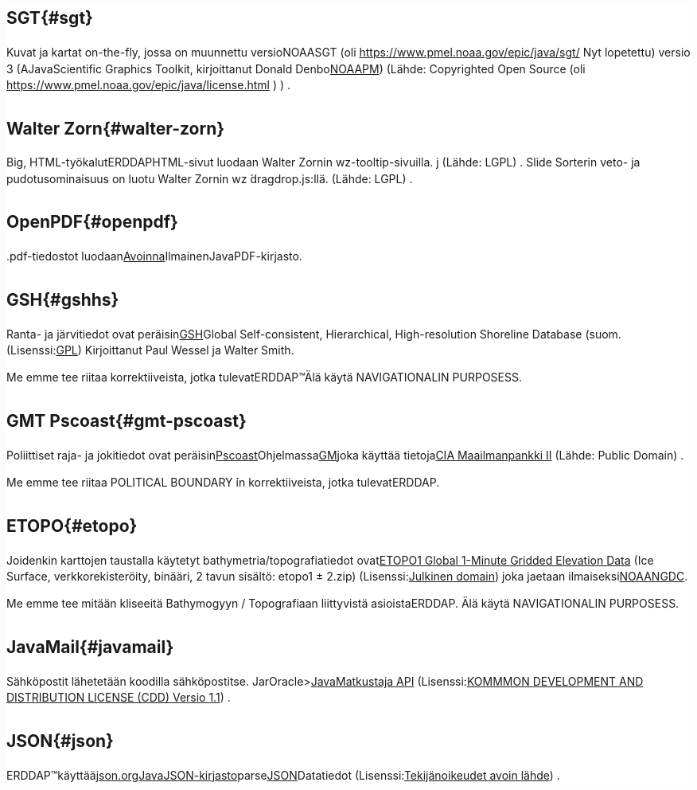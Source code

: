 ## SGT{#sgt} 
Kuvat ja kartat on-the-fly, jossa on muunnettu versioNOAASGT (oli https://www.pmel.noaa.gov/epic/java/sgt/ Nyt lopetettu) versio 3 (AJavaScientific Graphics Toolkit, kirjoittanut Donald Denbo[NOAAPM](https://www.pmel.noaa.gov/))   (Lähde: Copyrighted Open Source (oli https://www.pmel.noaa.gov/epic/java/license.html ) ) .
     
## Walter Zorn{#walter-zorn} 
Big, HTML-työkalutERDDAPHTML-sivut luodaan Walter Zornin wz-tooltip-sivuilla. j (Lähde: LGPL) .
Slide Sorterin veto- ja pudotusominaisuus on luotu Walter Zornin wz ́dragdrop.js:llä. (Lähde: LGPL) .
     
## OpenPDF{#openpdf} 
.pdf-tiedostot luodaan[Avoinna](https://github.com/LibrePDF/OpenPDF)IlmainenJavaPDF-kirjasto.
     
## GSH{#gshhs} 
Ranta- ja järvitiedot ovat peräisin[GSH](https://www.ngdc.noaa.gov/mgg/shorelines/gshhs.html)Global Self-consistent, Hierarchical, High-resolution Shoreline Database (suom. (Lisenssi:[GPL](https://www.soest.hawaii.edu/pwessel/gshhs/README.TXT)) Kirjoittanut Paul Wessel ja Walter Smith.

Me emme tee riitaa korrektiiveista, jotka tulevatERDDAP™Älä käytä NAVIGATIONALIN PURPOSESS.
     
    
## GMT Pscoast{#gmt-pscoast} 
Poliittiset raja- ja jokitiedot ovat peräisin[Pscoast](https://www.soest.hawaii.edu/gmt/gmt/html/man/pscoast.html)Ohjelmassa[GM](https://www.soest.hawaii.edu/gmt/)joka käyttää tietoja[CIA Maailmanpankki II](https://www.evl.uic.edu/pape/data/WDB/)  (Lähde: Public Domain) .

Me emme tee riitaa POLITICAL BOUNDARY ́in korrektiiveista, jotka tulevatERDDAP.
    
## ETOPO{#etopo} 
Joidenkin karttojen taustalla käytetyt bathymetria/topografiatiedot ovat[ETOPO1 Global 1-Minute Gridded Elevation Data](https://www.ngdc.noaa.gov/mgg/global/global.html)  (Ice Surface, verkkorekisteröity, binääri, 2 tavun sisältö: etopo1 ± 2.zip)   (Lisenssi:[Julkinen domain](https://www.ngdc.noaa.gov/ngdcinfo/privacy.html#copyright)) joka jaetaan ilmaiseksi[NOAANGDC](https://www.ngdc.noaa.gov).

Me emme tee mitään kliseeitä Bathymogyyn / Topografiaan liittyvistä asioistaERDDAP. Älä käytä NAVIGATIONALIN PURPOSESS.
    
## JavaMail{#javamail} 
Sähköpostit lähetetään koodilla sähköpostitse. JarOracle&gt;[JavaMatkustaja API](https://javaee.github.io/javamail/)  (Lisenssi:[KOMMMON DEVELOPMENT AND DISTRIBUTION LICENSE (CDD) Versio 1.1](https://javaee.github.io/javamail/LICENSE)) .
     
## JSON{#json} 
ERDDAP™käyttää[json.orgJavaJSON-kirjasto](https://www.json.org/index.html)parse[JSON](https://www.json.org/)Datatiedot (Lisenssi:[Tekijänoikeudet avoin lähde](https://www.json.org/license.html)) .
     
